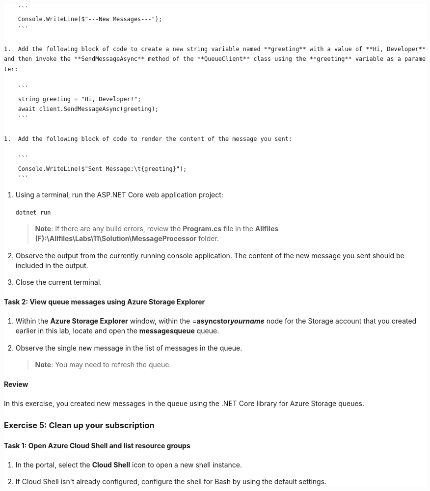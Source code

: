        ```
        Console.WriteLine($"---New Messages---");
        ```
    
    1.  Add the following block of code to create a new string variable named **greeting** with a value of **Hi, Developer** and then invoke the **SendMessageAsync** method of the **QueueClient** class using the **greeting** variable as a parameter:

        ```
        string greeting = "Hi, Developer!";
        await client.SendMessageAsync(greeting);
        ```

    1.  Add the following block of code to render the content of the message you sent:

        ```
        Console.WriteLine($"Sent Message:\t{greeting}");
        ```

1.  Using a terminal, run the ASP.NET Core web application project:

    ```
    dotnet run
    ```

    > **Note**: If there are any build errors, review the **Program.cs** file in the **Allfiles (F):\\Allfiles\\Labs\\11\\Solution\\MessageProcessor** folder.

1.  Observe the output from the currently running console application. The content of the new message you sent should be included in the output.

1.  Close the current terminal.

#### Task 2: View queue messages using Azure Storage Explorer

1.  Within the **Azure Storage Explorer** window, within the  =**asyncstor*yourname*** node for the Storage account that you created earlier in this lab, locate and open the **messagesqueue** queue.

1.  Observe the single new message in the list of messages in the queue.

    > **Note**: You may need to refresh the queue.

#### Review

In this exercise, you created new messages in the queue using the .NET Core library for Azure Storage queues.

### Exercise 5: Clean up your subscription 

#### Task 1: Open Azure Cloud Shell and list resource groups

1.  In the portal, select the **Cloud Shell** icon to open a new shell instance.

1.  If Cloud Shell isn't already configured, configure the shell for Bash by using the default settings.
